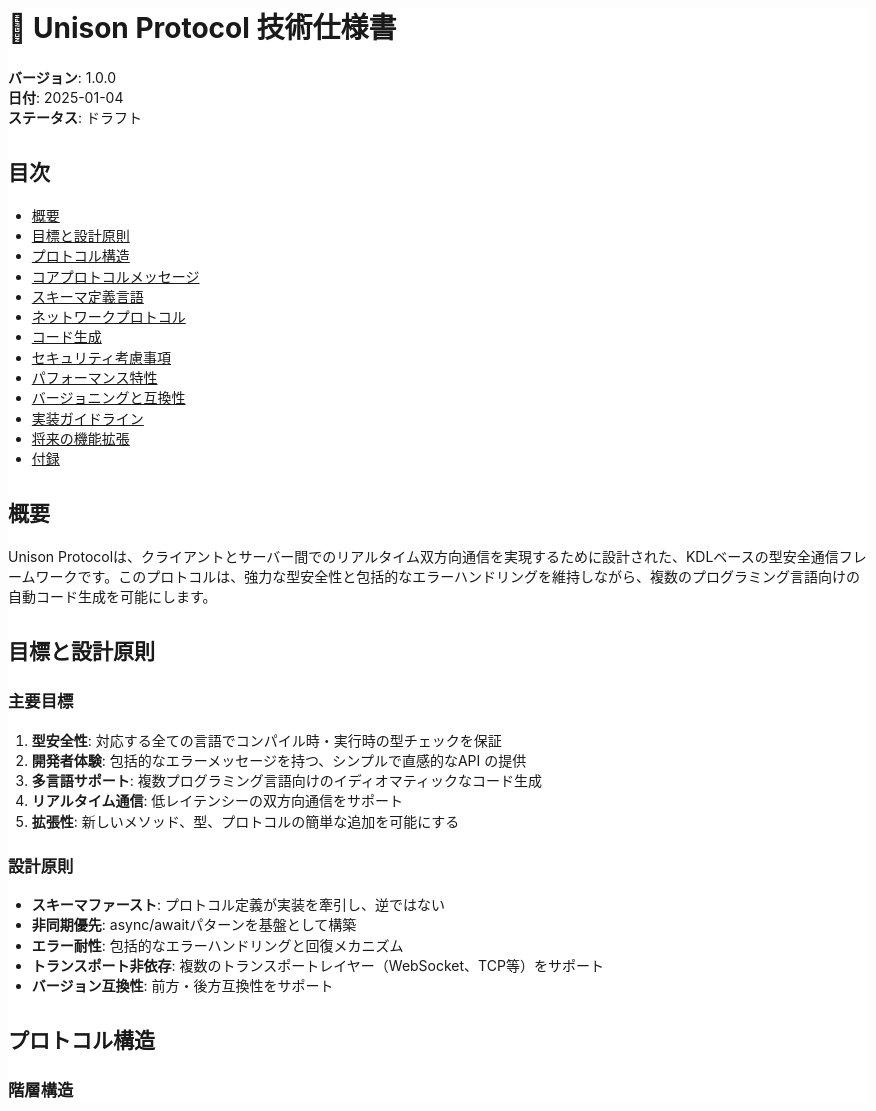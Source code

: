 # 🎵 Unison Protocol 技術仕様書

**バージョン**: 1.0.0  
**日付**: 2025-01-04  
**ステータス**: ドラフト

## 目次

- [概要](#概要)
- [目標と設計原則](#目標と設計原則)
- [プロトコル構造](#プロトコル構造)
- [コアプロトコルメッセージ](#コアプロトコルメッセージ)
- [スキーマ定義言語](#スキーマ定義言語)
- [ネットワークプロトコル](#ネットワークプロトコル)
- [コード生成](#コード生成)
- [セキュリティ考慮事項](#セキュリティ考慮事項)
- [パフォーマンス特性](#パフォーマンス特性)
- [バージョニングと互換性](#バージョニングと互換性)
- [実装ガイドライン](#実装ガイドライン)
- [将来の機能拡張](#将来の機能拡張)
- [付録](#付録)

## 概要

Unison Protocolは、クライアントとサーバー間でのリアルタイム双方向通信を実現するために設計された、KDLベースの型安全通信フレームワークです。このプロトコルは、強力な型安全性と包括的なエラーハンドリングを維持しながら、複数のプログラミング言語向けの自動コード生成を可能にします。

## 目標と設計原則

### 主要目標

1. **型安全性**: 対応する全ての言語でコンパイル時・実行時の型チェックを保証
2. **開発者体験**: 包括的なエラーメッセージを持つ、シンプルで直感的なAPI の提供
3. **多言語サポート**: 複数プログラミング言語向けのイディオマティックなコード生成
4. **リアルタイム通信**: 低レイテンシーの双方向通信をサポート
5. **拡張性**: 新しいメソッド、型、プロトコルの簡単な追加を可能にする

### 設計原則

- **スキーマファースト**: プロトコル定義が実装を牽引し、逆ではない
- **非同期優先**: async/awaitパターンを基盤として構築
- **エラー耐性**: 包括的なエラーハンドリングと回復メカニズム
- **トランスポート非依存**: 複数のトランスポートレイヤー（WebSocket、TCP等）をサポート
- **バージョン互換性**: 前方・後方互換性をサポート

## プロトコル構造

### 階層構造
